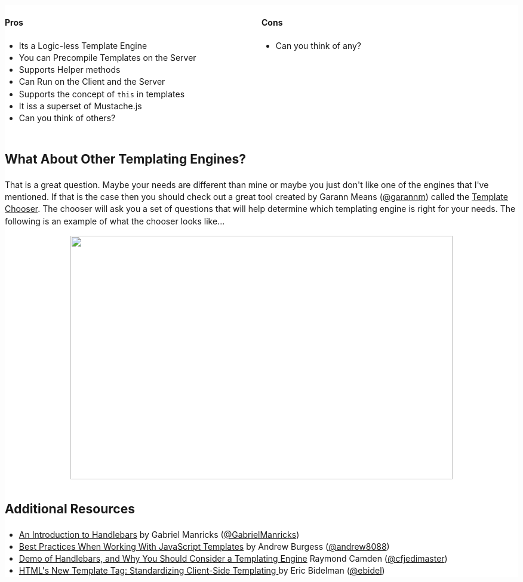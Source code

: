<div style="width: 100%;">
<div style="float: left; width: 50%;">
<h4>
Pros</h4>

<ul>
<li>Its a Logic-less Template Engine</li>
<li>You can Precompile Templates on the Server</li>
<li>Supports Helper methods</li>
<li>Can Run on the Client and the Server</li>
<li>Supports the concept of <code>this</code> in templates</li>
<li>It iss a superset of Mustache.js</li>
<li>Can you think of others?</li>
</ul>
</div>
<div style="float: right; width: 50%;">
<h4>
Cons</h4>

<ul>
<li>Can you think of any?</li>
</ul>
</div>
</div>
<div style="clear: both;">
</div>

<h2>
What About Other Templating Engines?</h2>

That is a great question. Maybe your needs are different than mine or maybe you just don't like one of the engines that I've mentioned. If that is the case then you should check out a great tool created by Garann Means (<a href="http://twitter.com/garannm" target="_blank">@garannm</a>) called the <a href="http://garann.github.io/template-chooser/" target="_blank">Template Chooser</a>. The chooser will ask you a set of questions that will help determine which templating engine is right for your needs. The following is an example of what the chooser looks like...

<div class="separator" style="clear: both; text-align: center;">
<a href="http://2.bp.blogspot.com/-n_FEUjxHn_s/UWBZDHPelKI/AAAAAAAAZ04/67e-eXyZ3K4/s1600/template-chooser.png" imageanchor="1" style="margin-left: 1em; margin-right: 1em;"><img border="0" height="408" src="http://2.bp.blogspot.com/-n_FEUjxHn_s/UWBZDHPelKI/AAAAAAAAZ04/67e-eXyZ3K4/s640/template-chooser.png" width="640" /></a></div>

<h2>
Additional Resources</h2>

<ul>
<li><a href="http://net.tutsplus.com/tutorials/javascript-ajax/introduction-to-handlebars/" target="_blank">An Introduction to Handlebars</a> by Gabriel Manricks (<a href="http://twitter.com/GabrielManricks" target="_blank">@GabrielManricks</a>)</li>
<li><a href="http://net.tutsplus.com/tutorials/javascript-ajax/best-practices-when-working-with-javascript-templates/" target="_blank">Best Practices When Working With JavaScript Templates</a> by Andrew Burgess (<a href="http://twitter.com/andrew8088" target="_blank">@andrew8088</a>)</li>
<li><a href="http://css.dzone.com/articles/demo-handlebars-and-why-you" target="_blank">Demo of Handlebars, and Why You Should Consider a Templating Engine</a> Raymond Camden (<a href="http://twitter.com/cfjedimaster" target="_blank">@cfjedimaster</a>)</li>
<li><a href="http://www.html5rocks.com/en/tutorials/webcomponents/template/" target="_blank">HTML's New Template Tag: Standardizing Client-Side Templating </a> by Eric Bidelman (<a href="http://twitter.com/ebidel" target="_blank">@ebidel</a>)</li>
</ul>
